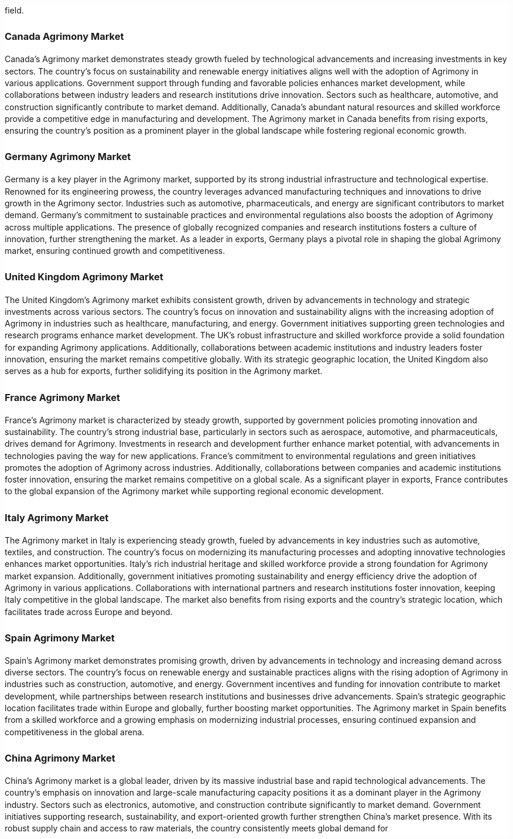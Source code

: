 field.</p><h3>Canada Agrimony Market</h3><p>Canada&rsquo;s Agrimony market demonstrates steady growth fueled by technological advancements and increasing investments in key sectors. The country&rsquo;s focus on sustainability and renewable energy initiatives aligns well with the adoption of Agrimony in various applications. Government support through funding and favorable policies enhances market development, while collaborations between industry leaders and research institutions drive innovation. Sectors such as healthcare, automotive, and construction significantly contribute to market demand. Additionally, Canada&rsquo;s abundant natural resources and skilled workforce provide a competitive edge in manufacturing and development. The Agrimony market in Canada benefits from rising exports, ensuring the country&rsquo;s position as a prominent player in the global landscape while fostering regional economic growth.</p><h3>Germany Agrimony Market</h3><p>Germany is a key player in the Agrimony market, supported by its strong industrial infrastructure and technological expertise. Renowned for its engineering prowess, the country leverages advanced manufacturing techniques and innovations to drive growth in the Agrimony sector. Industries such as automotive, pharmaceuticals, and energy are significant contributors to market demand. Germany&rsquo;s commitment to sustainable practices and environmental regulations also boosts the adoption of Agrimony across multiple applications. The presence of globally recognized companies and research institutions fosters a culture of innovation, further strengthening the market. As a leader in exports, Germany plays a pivotal role in shaping the global Agrimony market, ensuring continued growth and competitiveness.</p><h3>United Kingdom Agrimony Market</h3><p>The United Kingdom&rsquo;s Agrimony market exhibits consistent growth, driven by advancements in technology and strategic investments across various sectors. The country&rsquo;s focus on innovation and sustainability aligns with the increasing adoption of Agrimony in industries such as healthcare, manufacturing, and energy. Government initiatives supporting green technologies and research programs enhance market development. The UK&rsquo;s robust infrastructure and skilled workforce provide a solid foundation for expanding Agrimony applications. Additionally, collaborations between academic institutions and industry leaders foster innovation, ensuring the market remains competitive globally. With its strategic geographic location, the United Kingdom also serves as a hub for exports, further solidifying its position in the Agrimony market.</p><h3>France Agrimony Market</h3><p>France&rsquo;s Agrimony market is characterized by steady growth, supported by government policies promoting innovation and sustainability. The country&rsquo;s strong industrial base, particularly in sectors such as aerospace, automotive, and pharmaceuticals, drives demand for Agrimony. Investments in research and development further enhance market potential, with advancements in technologies paving the way for new applications. France&rsquo;s commitment to environmental regulations and green initiatives promotes the adoption of Agrimony across industries. Additionally, collaborations between companies and academic institutions foster innovation, ensuring the market remains competitive on a global scale. As a significant player in exports, France contributes to the global expansion of the Agrimony market while supporting regional economic development.</p><h3>Italy Agrimony Market</h3><p>The Agrimony market in Italy is experiencing steady growth, fueled by advancements in key industries such as automotive, textiles, and construction. The country&rsquo;s focus on modernizing its manufacturing processes and adopting innovative technologies enhances market opportunities. Italy&rsquo;s rich industrial heritage and skilled workforce provide a strong foundation for Agrimony market expansion. Additionally, government initiatives promoting sustainability and energy efficiency drive the adoption of Agrimony in various applications. Collaborations with international partners and research institutions foster innovation, keeping Italy competitive in the global landscape. The market also benefits from rising exports and the country&rsquo;s strategic location, which facilitates trade across Europe and beyond.</p><h3>Spain Agrimony Market</h3><p>Spain&rsquo;s Agrimony market demonstrates promising growth, driven by advancements in technology and increasing demand across diverse sectors. The country&rsquo;s focus on renewable energy and sustainable practices aligns with the rising adoption of Agrimony in industries such as construction, automotive, and energy. Government incentives and funding for innovation contribute to market development, while partnerships between research institutions and businesses drive advancements. Spain&rsquo;s strategic geographic location facilitates trade within Europe and globally, further boosting market opportunities. The Agrimony market in Spain benefits from a skilled workforce and a growing emphasis on modernizing industrial processes, ensuring continued expansion and competitiveness in the global arena.</p><h3>China Agrimony Market</h3><p>China&rsquo;s Agrimony market is a global leader, driven by its massive industrial base and rapid technological advancements. The country&rsquo;s emphasis on innovation and large-scale manufacturing capacity positions it as a dominant player in the Agrimony industry. Sectors such as electronics, automotive, and construction contribute significantly to market demand. Government initiatives supporting research, sustainability, and export-oriented growth further strengthen China&rsquo;s market presence. With its robust supply chain and access to raw materials, the country consistently meets global demand for